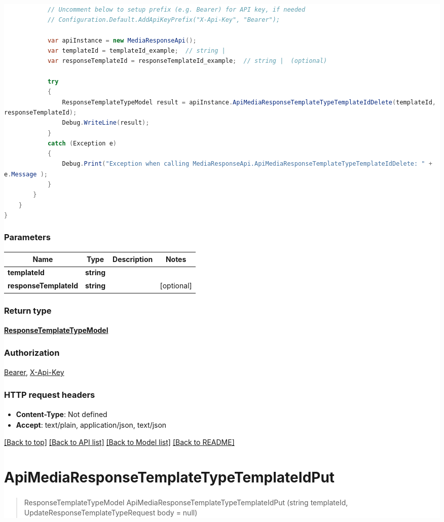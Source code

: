 ```csharp
            // Uncomment below to setup prefix (e.g. Bearer) for API key, if needed
            // Configuration.Default.AddApiKeyPrefix("X-Api-Key", "Bearer");

            var apiInstance = new MediaResponseApi();
            var templateId = templateId_example;  // string | 
            var responseTemplateId = responseTemplateId_example;  // string |  (optional) 

            try
            {
                ResponseTemplateTypeModel result = apiInstance.ApiMediaResponseTemplateTypeTemplateIdDelete(templateId, responseTemplateId);
                Debug.WriteLine(result);
            }
            catch (Exception e)
            {
                Debug.Print("Exception when calling MediaResponseApi.ApiMediaResponseTemplateTypeTemplateIdDelete: " + e.Message );
            }
        }
    }
}
```

### Parameters

Name | Type | Description  | Notes
------------- | ------------- | ------------- | -------------
 **templateId** | **string**|  | 
 **responseTemplateId** | **string**|  | [optional] 

### Return type

[**ResponseTemplateTypeModel**](ResponseTemplateTypeModel.md)

### Authorization

[Bearer](../README.md#Bearer), [X-Api-Key](../README.md#X-Api-Key)

### HTTP request headers

 - **Content-Type**: Not defined
 - **Accept**: text/plain, application/json, text/json

[[Back to top]](#) [[Back to API list]](../README.md#documentation-for-api-endpoints) [[Back to Model list]](../README.md#documentation-for-models) [[Back to README]](../README.md)
<a name="apimediaresponsetemplatetypetemplateidput"></a>
# **ApiMediaResponseTemplateTypeTemplateIdPut**
> ResponseTemplateTypeModel ApiMediaResponseTemplateTypeTemplateIdPut (string templateId, UpdateResponseTemplateTypeRequest body = null)

